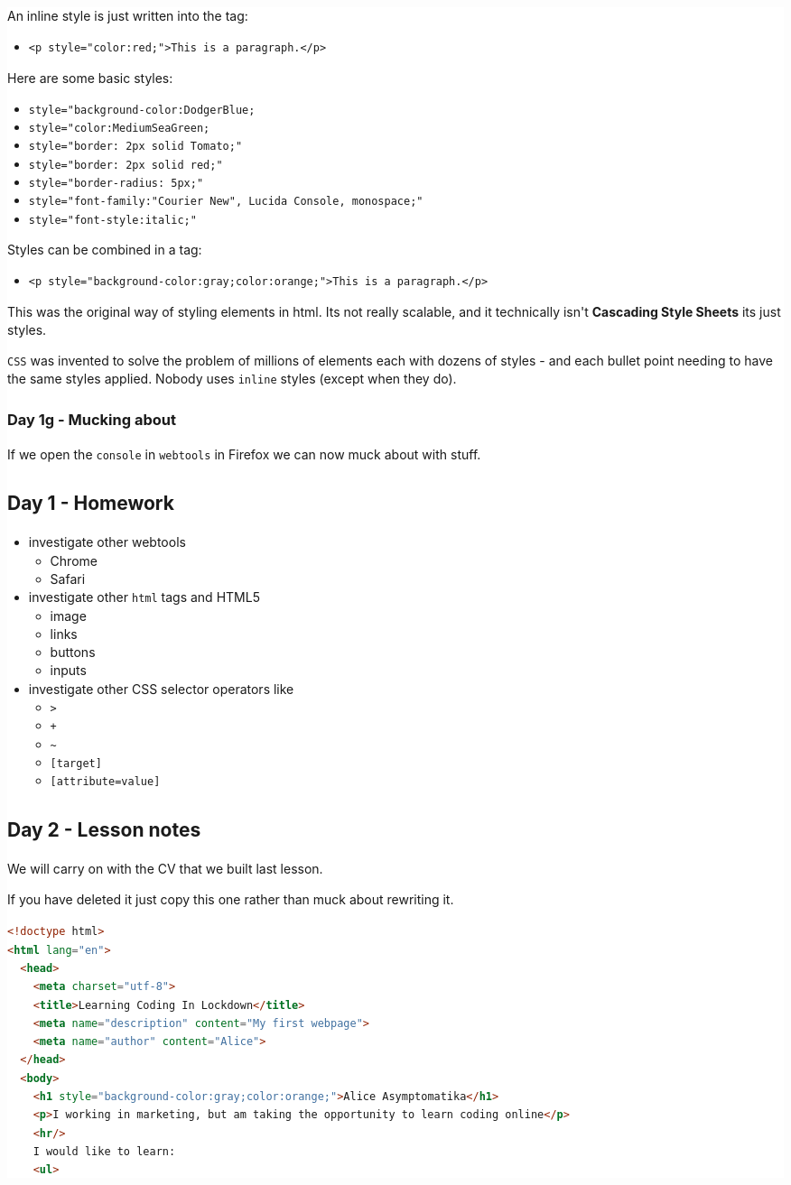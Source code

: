   An inline style is just written into the tag:

  * `<p style="color:red;">This is a paragraph.</p>`

Here are some basic styles:

* `style="background-color:DodgerBlue;`
* `style="color:MediumSeaGreen;`
* `style="border: 2px solid Tomato;"`
* `style="border: 2px solid red;"`
* `style="border-radius: 5px;"`
* `style="font-family:"Courier New", Lucida Console, monospace;"`
* `style="font-style:italic;"`

Styles can be combined in a tag:

* `<p style="background-color:gray;color:orange;">This is a paragraph.</p>`

This was the original way of styling elements in html. Its not really scalable, and it technically isn't **Cascading Style Sheets** its just styles.

`CSS` was invented to solve the problem of millions of elements each with dozens of styles - and each bullet point needing to have the same styles applied. Nobody uses `inline` styles (except when they do).

### Day 1g - Mucking about


If we open the `console` in `webtools` in Firefox we can now muck about with stuff.

## Day 1 - Homework

* investigate other webtools
    * Chrome
    * Safari
* investigate other `html` tags and HTML5
    * image
    * links
    * buttons
    * inputs
* investigate other CSS selector operators like
    * `>`
    * `+`
    * `~`
    * `[target]`
    * `[attribute=value]`

## Day 2 - Lesson notes

We will carry on with the CV that we built last lesson.

If you have deleted it just copy this one rather than muck about rewriting it.

```HTML
<!doctype html>
<html lang="en">
  <head>
    <meta charset="utf-8">
    <title>Learning Coding In Lockdown</title>
    <meta name="description" content="My first webpage">
    <meta name="author" content="Alice">
  </head>
  <body>
    <h1 style="background-color:gray;color:orange;">Alice Asymptomatika</h1>
    <p>I working in marketing, but am taking the opportunity to learn coding online</p>
    <hr/>
    I would like to learn:
    <ul>
```